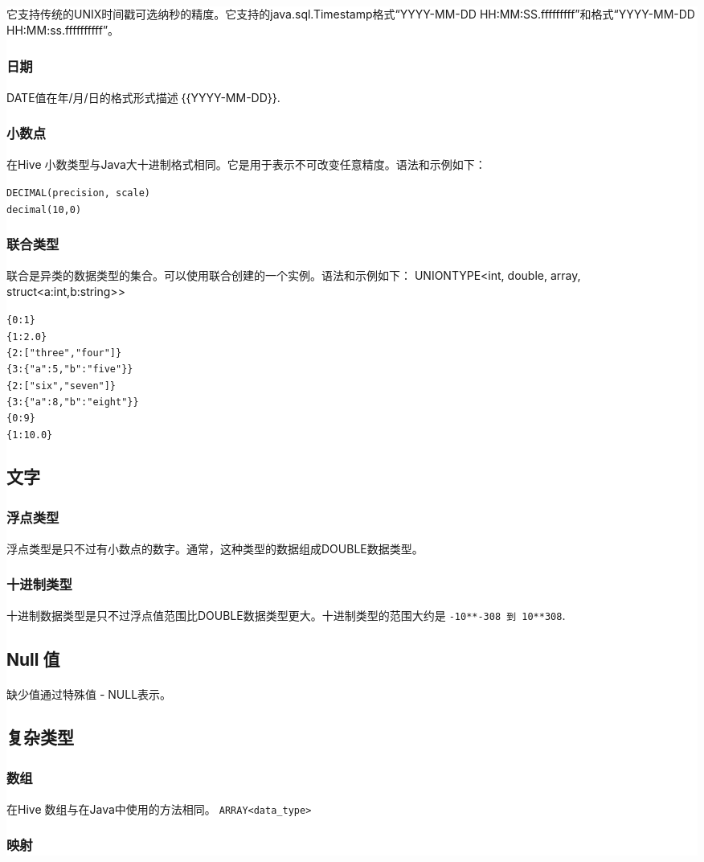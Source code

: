 它支持传统的UNIX时间戳可选纳秒的精度。它支持的java.sql.Timestamp格式“YYYY-MM-DD HH:MM:SS.fffffffff”和格式“YYYY-MM-DD HH:MM:ss.ffffffffff”。

### 日期

DATE值在年/月/日的格式形式描述 {{YYYY-MM-DD}}.

### 小数点

在Hive 小数类型与Java大十进制格式相同。它是用于表示不可改变任意精度。语法和示例如下：

```
DECIMAL(precision, scale)
decimal(10,0)
```

### 联合类型

联合是异类的数据类型的集合。可以使用联合创建的一个实例。语法和示例如下：
UNIONTYPE<int, double, array<string>, struct<a:int,b:string>>

```
{0:1} 
{1:2.0} 
{2:["three","four"]} 
{3:{"a":5,"b":"five"}} 
{2:["six","seven"]} 
{3:{"a":8,"b":"eight"}} 
{0:9} 
{1:10.0}
```

## 文字
### 浮点类型

浮点类型是只不过有小数点的数字。通常，这种类型的数据组成DOUBLE数据类型。

### 十进制类型

十进制数据类型是只不过浮点值范围比DOUBLE数据类型更大。十进制类型的范围大约是 `-10**-308 到 10**308`.

## Null 值
缺少值通过特殊值 - NULL表示。
## 复杂类型
### 数组

在Hive 数组与在Java中使用的方法相同。
`ARRAY<data_type>`

### 映射
